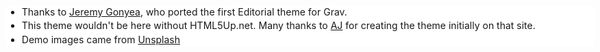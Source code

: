 * Thanks to [Jeremy Gonyea](https://github.com/jgonyea), who ported the first Editorial theme for Grav.
* This theme wouldn't be here without HTML5Up.net.  Many thanks to [AJ](mailto:aj@lkn.io) for creating the theme initially on that site.
* Demo images came from [Unsplash](https://unsplash.com/es/@freys/)
